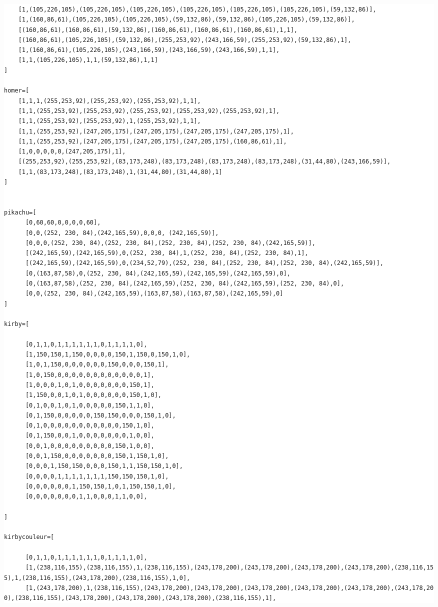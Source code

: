 ```{codeplay}
    [1,(105,226,105),(105,226,105),(105,226,105),(105,226,105),(105,226,105),(105,226,105),(59,132,86)],
    [1,(160,86,61),(105,226,105),(105,226,105),(59,132,86),(59,132,86),(105,226,105),(59,132,86)],
    [(160,86,61),(160,86,61),(59,132,86),(160,86,61),(160,86,61),(160,86,61),1,1],
    [(160,86,61),(105,226,105),(59,132,86),(255,253,92),(243,166,59),(255,253,92),(59,132,86),1],
    [1,(160,86,61),(105,226,105),(243,166,59),(243,166,59),(243,166,59),1,1],
    [1,1,(105,226,105),1,1,(59,132,86),1,1]
]

homer=[
    [1,1,1,(255,253,92),(255,253,92),(255,253,92),1,1],
    [1,1,(255,253,92),(255,253,92),(255,253,92),(255,253,92),(255,253,92),1],    
    [1,1,(255,253,92),(255,253,92),1,(255,253,92),1,1],
    [1,1,(255,253,92),(247,205,175),(247,205,175),(247,205,175),(247,205,175),1],
    [1,1,(255,253,92),(247,205,175),(247,205,175),(247,205,175),(160,86,61),1],
    [1,0,0,0,0,0,(247,205,175),1],
    [(255,253,92),(255,253,92),(83,173,248),(83,173,248),(83,173,248),(83,173,248),(31,44,80),(243,166,59)],
    [1,1,(83,173,248),(83,173,248),1,(31,44,80),(31,44,80),1]
]


pikachu=[
      [0,60,60,0,0,0,0,60],
      [0,0,(252, 230, 84),(242,165,59),0,0,0, (242,165,59)],
      [0,0,0,(252, 230, 84),(252, 230, 84),(252, 230, 84),(252, 230, 84),(242,165,59)],
      [(242,165,59),(242,165,59),0,(252, 230, 84),1,(252, 230, 84),(252, 230, 84),1],
      [(242,165,59),(242,165,59),0,(234,52,79),(252, 230, 84),(252, 230, 84),(252, 230, 84),(242,165,59)],
      [0,(163,87,58),0,(252, 230, 84),(242,165,59),(242,165,59),(242,165,59),0],
      [0,(163,87,58),(252, 230, 84),(242,165,59),(252, 230, 84),(242,165,59),(252, 230, 84),0],
      [0,0,(252, 230, 84),(242,165,59),(163,87,58),(163,87,58),(242,165,59),0]
]     

kirby=[

      [0,1,1,0,1,1,1,1,1,1,0,1,1,1,1,0],
      [1,150,150,1,150,0,0,0,0,150,1,150,0,150,1,0],
      [1,0,1,150,0,0,0,0,0,0,150,0,0,0,150,1],
      [1,0,150,0,0,0,0,0,0,0,0,0,0,0,0,1],
      [1,0,0,0,1,0,1,0,0,0,0,0,0,0,150,1],
      [1,150,0,0,1,0,1,0,0,0,0,0,0,150,1,0],
      [0,1,0,0,1,0,1,0,0,0,0,0,150,1,1,0],
      [0,1,150,0,0,0,0,0,150,150,0,0,0,150,1,0],
      [0,1,0,0,0,0,0,0,0,0,0,0,0,150,1,0],
      [0,1,150,0,0,1,0,0,0,0,0,0,0,1,0,0],
      [0,0,1,0,0,0,0,0,0,0,0,0,150,1,0,0],
      [0,0,1,150,0,0,0,0,0,0,0,150,1,150,1,0],
      [0,0,0,1,150,150,0,0,0,150,1,1,150,150,1,0],
      [0,0,0,0,1,1,1,1,1,1,1,150,150,150,1,0],
      [0,0,0,0,0,0,1,150,150,1,0,1,150,150,1,0],
      [0,0,0,0,0,0,0,1,1,0,0,0,1,1,0,0],

]

kirbycouleur=[

      [0,1,1,0,1,1,1,1,1,1,0,1,1,1,1,0],
      [1,(238,116,155),(238,116,155),1,(238,116,155),(243,178,200),(243,178,200),(243,178,200),(243,178,200),(238,116,155),1,(238,116,155),(243,178,200),(238,116,155),1,0],
      [1,(243,178,200),1,(238,116,155),(243,178,200),(243,178,200),(243,178,200),(243,178,200),(243,178,200),(243,178,200),(238,116,155),(243,178,200),(243,178,200),(243,178,200),(238,116,155),1],
```